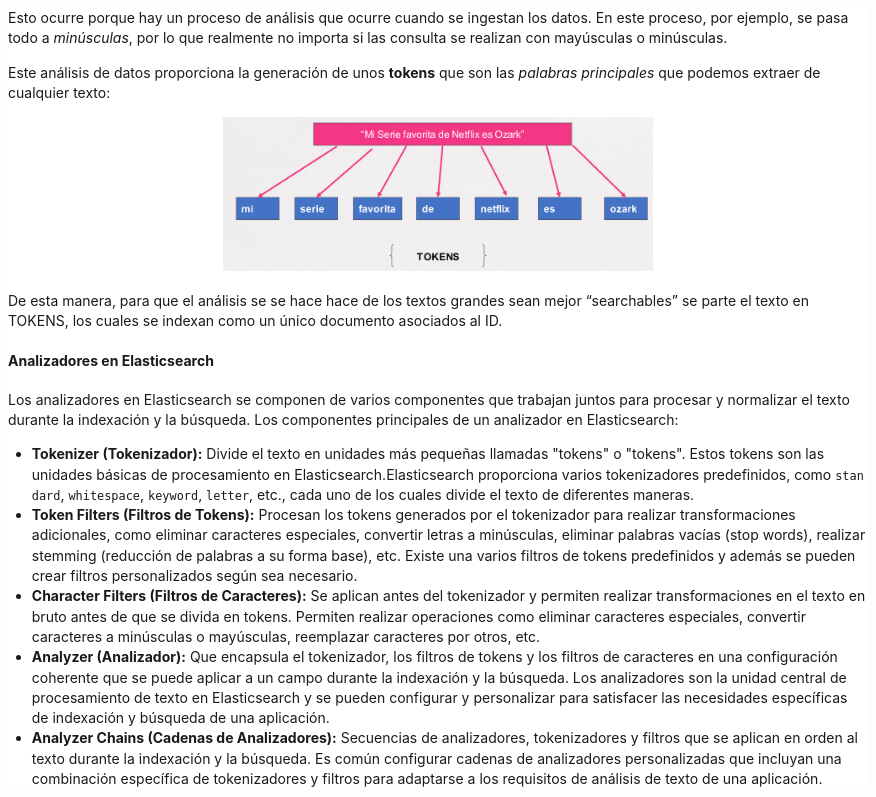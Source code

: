 Esto ocurre porque hay un proceso de análisis que ocurre cuando se ingestan los datos. En este proceso, por ejemplo, se pasa todo a *minúsculas*, por lo que realmente no importa si las consulta se realizan con mayúsculas o minúsculas. 

Este análisis de datos proporciona la generación de unos **tokens** que son las *palabras principales* que podemos extraer de cualquier texto:

<div align="center">
    <img src="../../images/ELK/ELK48.png" alt="ELK" width="50%" />
</div>

De esta manera, para que el análisis se se hace hace de los textos grandes sean mejor “searchables” se parte el texto en TOKENS, los cuales se indexan como un único documento asociados al ID.

#### Analizadores en Elasticsearch

Los analizadores en Elasticsearch se componen de varios componentes que trabajan juntos para procesar y normalizar el texto durante la indexación y la búsqueda. Los componentes principales de un analizador en Elasticsearch:

- **Tokenizer (Tokenizador):** Divide el texto en unidades más pequeñas llamadas "tokens" o "tokens". Estos tokens son las unidades básicas de procesamiento en Elasticsearch.Elasticsearch proporciona varios tokenizadores predefinidos, como `standard`, `whitespace`, `keyword`, `letter`, etc., cada uno de los cuales divide el texto de diferentes maneras.
- **Token Filters (Filtros de Tokens):** Procesan los tokens generados por el tokenizador para realizar transformaciones adicionales, como eliminar caracteres especiales, convertir letras a minúsculas, eliminar palabras vacías (stop words), realizar stemming (reducción de palabras a su forma base), etc. Existe una varios filtros de tokens predefinidos y además se pueden crear filtros personalizados según sea necesario.
- **Character Filters (Filtros de Caracteres):** Se aplican antes del tokenizador y permiten realizar transformaciones en el texto en bruto antes de que se divida en tokens. Permiten realizar operaciones como eliminar caracteres especiales, convertir caracteres a minúsculas o mayúsculas, reemplazar caracteres por otros, etc.
- **Analyzer (Analizador):** Que encapsula el tokenizador, los filtros de tokens y los filtros de caracteres en una configuración coherente que se puede aplicar a un campo durante la indexación y la búsqueda. Los analizadores son la unidad central de procesamiento de texto en Elasticsearch y se pueden configurar y personalizar para satisfacer las necesidades específicas de indexación y búsqueda de una aplicación.
- **Analyzer Chains (Cadenas de Analizadores):** Secuencias de analizadores, tokenizadores y filtros que se aplican en orden al texto durante la indexación y la búsqueda. Es común configurar cadenas de analizadores personalizadas que incluyan una combinación específica de tokenizadores y filtros para adaptarse a los requisitos de análisis de texto de una aplicación.
